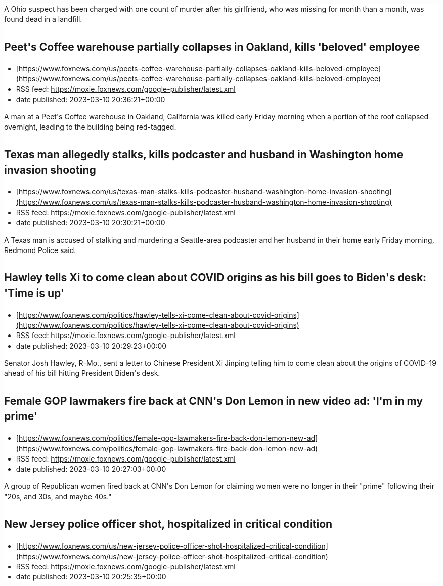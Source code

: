 A Ohio suspect has been charged with one count of murder after his girlfriend, who was missing for month than a month, was found dead in a landfill.

## Peet's Coffee warehouse partially collapses in Oakland, kills 'beloved' employee
 - [https://www.foxnews.com/us/peets-coffee-warehouse-partially-collapses-oakland-kills-beloved-employee](https://www.foxnews.com/us/peets-coffee-warehouse-partially-collapses-oakland-kills-beloved-employee)
 - RSS feed: https://moxie.foxnews.com/google-publisher/latest.xml
 - date published: 2023-03-10 20:36:21+00:00

A man at a Peet's Coffee warehouse in Oakland, California was killed early Friday morning when a portion of the roof collapsed overnight, leading to the building being red-tagged.

## Texas man allegedly stalks, kills podcaster and husband in Washington home invasion shooting
 - [https://www.foxnews.com/us/texas-man-stalks-kills-podcaster-husband-washington-home-invasion-shooting](https://www.foxnews.com/us/texas-man-stalks-kills-podcaster-husband-washington-home-invasion-shooting)
 - RSS feed: https://moxie.foxnews.com/google-publisher/latest.xml
 - date published: 2023-03-10 20:30:21+00:00

A Texas man is accused of stalking and murdering a Seattle-area podcaster and her husband in their home early Friday morning, Redmond Police said.

## Hawley tells Xi to come clean about COVID origins as his bill goes to Biden's desk: 'Time is up'
 - [https://www.foxnews.com/politics/hawley-tells-xi-come-clean-about-covid-origins](https://www.foxnews.com/politics/hawley-tells-xi-come-clean-about-covid-origins)
 - RSS feed: https://moxie.foxnews.com/google-publisher/latest.xml
 - date published: 2023-03-10 20:29:23+00:00

Senator Josh Hawley, R-Mo., sent a letter to Chinese President Xi Jinping telling him to come clean about the origins of COVID-19 ahead of his bill hitting President Biden's desk.

## Female GOP lawmakers fire back at CNN's Don Lemon in new video ad: 'I'm in my prime'
 - [https://www.foxnews.com/politics/female-gop-lawmakers-fire-back-don-lemon-new-ad](https://www.foxnews.com/politics/female-gop-lawmakers-fire-back-don-lemon-new-ad)
 - RSS feed: https://moxie.foxnews.com/google-publisher/latest.xml
 - date published: 2023-03-10 20:27:03+00:00

A group of Republican women fired back at CNN's Don Lemon for claiming women were no longer in their "prime" following their "20s, and 30s, and maybe 40s."

## New Jersey police officer shot, hospitalized in critical condition
 - [https://www.foxnews.com/us/new-jersey-police-officer-shot-hospitalized-critical-condition](https://www.foxnews.com/us/new-jersey-police-officer-shot-hospitalized-critical-condition)
 - RSS feed: https://moxie.foxnews.com/google-publisher/latest.xml
 - date published: 2023-03-10 20:25:35+00:00
